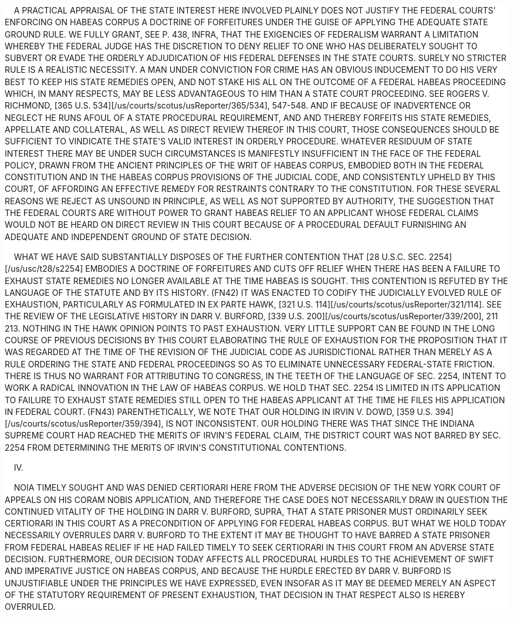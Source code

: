     A PRACTICAL APPRAISAL OF THE STATE INTEREST HERE INVOLVED PLAINLY DOES NOT JUSTIFY THE FEDERAL COURTS' ENFORCING ON HABEAS CORPUS A DOCTRINE OF FORFEITURES UNDER THE GUISE OF APPLYING THE ADEQUATE STATE GROUND RULE.  WE FULLY GRANT, SEE P. 438, INFRA, THAT THE EXIGENCIES OF FEDERALISM WARRANT A LIMITATION WHEREBY THE FEDERAL JUDGE HAS THE DISCRETION TO DENY RELIEF TO ONE WHO HAS DELIBERATELY SOUGHT TO SUBVERT OR EVADE THE ORDERLY ADJUDICATION OF HIS FEDERAL DEFENSES IN THE STATE COURTS.  SURELY NO STRICTER RULE IS A REALISTIC NECESSITY.  A MAN UNDER CONVICTION FOR CRIME HAS AN OBVIOUS INDUCEMENT TO DO HIS VERY BEST TO KEEP HIS STATE REMEDIES OPEN, AND NOT STAKE HIS ALL ON THE OUTCOME OF A FEDERAL HABEAS PROCEEDING WHICH, IN MANY RESPECTS, MAY BE LESS ADVANTAGEOUS TO HIM THAN A STATE COURT PROCEEDING.  SEE ROGERS V. RICHMOND, [365 U.S. 534][/us/courts/scotus/usReporter/365/534], 547-548.  AND IF BECAUSE OF INADVERTENCE OR NEGLECT HE RUNS AFOUL OF A STATE PROCEDURAL REQUIREMENT, AND AND THEREBY FORFEITS HIS STATE REMEDIES, APPELLATE AND COLLATERAL, AS WELL AS DIRECT REVIEW THEREOF IN THIS COURT, THOSE CONSEQUENCES SHOULD BE SUFFICIENT TO VINDICATE THE STATE'S VALID INTEREST IN ORDERLY PROCEDURE.  WHATEVER RESIDUUM OF STATE INTEREST THERE MAY BE UNDER SUCH CIRCUMSTANCES IS MANIFESTLY INSUFFICIENT IN THE FACE OF THE FEDERAL POLICY, DRAWN FROM THE ANCIENT PRINCIPLES OF THE WRIT OF HABEAS CORPUS, EMBODIED BOTH IN THE FEDERAL CONSTITUTION AND IN THE HABEAS CORPUS PROVISIONS OF THE JUDICIAL CODE, AND CONSISTENTLY UPHELD BY THIS COURT, OF AFFORDING AN EFFECTIVE REMEDY FOR RESTRAINTS CONTRARY TO THE CONSTITUTION.  FOR THESE SEVERAL REASONS WE REJECT AS UNSOUND IN PRINCIPLE, AS WELL AS NOT SUPPORTED BY AUTHORITY, THE SUGGESTION THAT THE FEDERAL COURTS ARE WITHOUT POWER TO GRANT HABEAS RELIEF TO AN APPLICANT WHOSE FEDERAL CLAIMS WOULD NOT BE HEARD ON DIRECT REVIEW IN THIS COURT BECAUSE OF A PROCEDURAL DEFAULT FURNISHING AN ADEQUATE AND INDEPENDENT GROUND OF STATE DECISION.

    WHAT WE HAVE SAID SUBSTANTIALLY DISPOSES OF THE FURTHER CONTENTION THAT [28 U.S.C.  SEC. 2254][/us/usc/t28/s2254] EMBODIES A DOCTRINE OF FORFEITURES AND CUTS OFF RELIEF WHEN THERE HAS BEEN A FAILURE TO EXHAUST STATE REMEDIES NO LONGER AVAILABLE AT THE TIME HABEAS IS SOUGHT.  THIS CONTENTION IS REFUTED BY THE LANGUAGE OF THE STATUTE AND BY ITS HISTORY.  (FN42)  IT WAS ENACTED TO CODIFY THE JUDICIALLY EVOLVED RULE OF EXHAUSTION, PARTICULARLY AS FORMULATED IN EX PARTE HAWK, [321 U.S. 114][/us/courts/scotus/usReporter/321/114].  SEE THE REVIEW OF THE LEGISLATIVE HISTORY IN DARR V. BURFORD, [339 U.S. 200][/us/courts/scotus/usReporter/339/200], 211 213.  NOTHING IN THE HAWK OPINION POINTS TO PAST EXHAUSTION.  VERY LITTLE SUPPORT CAN BE FOUND IN THE LONG COURSE OF PREVIOUS DECISIONS BY THIS COURT ELABORATING THE RULE OF EXHAUSTION FOR THE PROPOSITION THAT IT WAS REGARDED AT THE TIME OF THE REVISION OF THE JUDICIAL CODE AS JURISDICTIONAL RATHER THAN MERELY AS A RULE ORDERING THE STATE AND FEDERAL PROCEEDINGS SO AS TO ELIMINATE UNNECESSARY FEDERAL-STATE FRICTION.  THERE IS THUS NO WARRANT FOR ATTRIBUTING TO CONGRESS, IN THE TEETH OF THE LANGUAGE OF SEC. 2254, INTENT TO WORK A RADICAL INNOVATION IN THE LAW OF HABEAS CORPUS.  WE HOLD THAT SEC. 2254 IS LIMITED IN ITS APPLICATION TO FAILURE TO EXHAUST STATE REMEDIES STILL OPEN TO THE HABEAS APPLICANT AT THE TIME HE FILES HIS APPLICATION IN FEDERAL COURT.  (FN43)  PARENTHETICALLY, WE NOTE THAT OUR HOLDING IN IRVIN V. DOWD, [359 U.S. 394][/us/courts/scotus/usReporter/359/394], IS NOT INCONSISTENT.  OUR HOLDING THERE WAS THAT SINCE THE INDIANA SUPREME COURT HAD REACHED THE MERITS OF IRVIN'S FEDERAL CLAIM, THE DISTRICT COURT WAS NOT BARRED BY SEC.  2254 FROM DETERMINING THE MERITS OF IRVIN'S CONSTITUTIONAL CONTENTIONS.

    IV.

    NOIA TIMELY SOUGHT AND WAS DENIED CERTIORARI HERE FROM THE ADVERSE DECISION OF THE NEW YORK COURT OF APPEALS ON HIS CORAM NOBIS APPLICATION, AND THEREFORE THE CASE DOES NOT NECESSARILY DRAW IN QUESTION THE CONTINUED VITALITY OF THE HOLDING IN DARR V. BURFORD, SUPRA, THAT A STATE PRISONER MUST ORDINARILY SEEK CERTIORARI IN THIS COURT AS A PRECONDITION OF APPLYING FOR FEDERAL HABEAS CORPUS.  BUT WHAT WE HOLD TODAY NECESSARILY OVERRULES DARR V. BURFORD TO THE EXTENT IT MAY BE THOUGHT TO HAVE BARRED A STATE PRISONER FROM FEDERAL HABEAS RELIEF IF HE HAD FAILED TIMELY TO SEEK CERTIORARI IN THIS COURT FROM AN ADVERSE STATE DECISION.  FURTHERMORE, OUR DECISION TODAY AFFECTS ALL PROCEDURAL HURDLES TO THE ACHIEVEMENT OF SWIFT AND IMPERATIVE JUSTICE ON HABEAS CORPUS, AND BECAUSE THE HURDLE ERECTED BY DARR V. BURFORD IS UNJUSTIFIABLE UNDER THE PRINCIPLES WE HAVE EXPRESSED, EVEN INSOFAR AS IT MAY BE DEEMED MERELY AN ASPECT OF THE STATUTORY REQUIREMENT OF PRESENT EXHAUSTION, THAT DECISION IN THAT RESPECT ALSO IS HEREBY OVERRULED.
